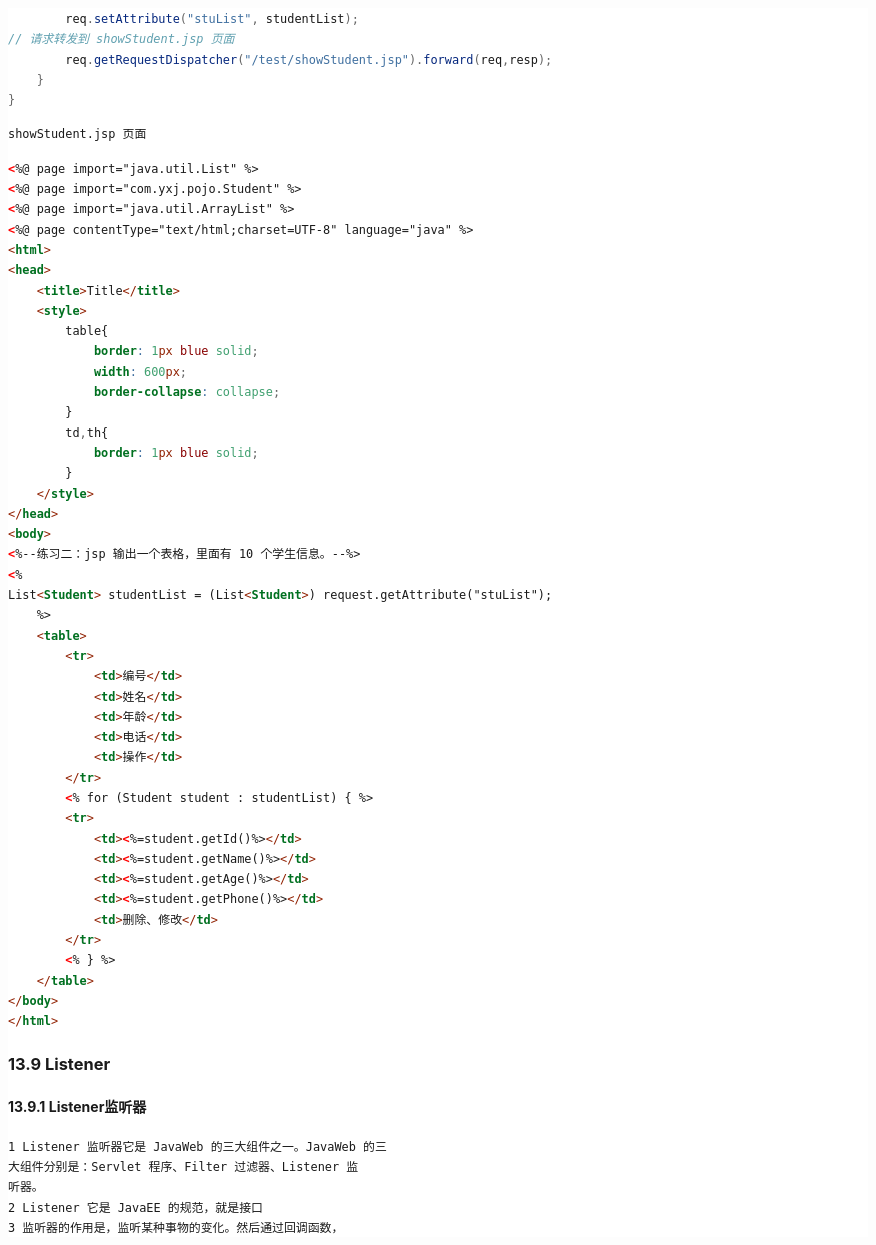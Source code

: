 ```java
        req.setAttribute("stuList", studentList);
// 请求转发到 showStudent.jsp 页面
        req.getRequestDispatcher("/test/showStudent.jsp").forward(req,resp);
    }
}
```
```markdown
showStudent.jsp 页面
```


```html
<%@ page import="java.util.List" %>
<%@ page import="com.yxj.pojo.Student" %>
<%@ page import="java.util.ArrayList" %>
<%@ page contentType="text/html;charset=UTF-8" language="java" %>
<html>
<head>
    <title>Title</title>
    <style>
        table{
            border: 1px blue solid;
            width: 600px;
            border-collapse: collapse;
        }
        td,th{
            border: 1px blue solid;
        }
    </style>
</head>
<body>
<%--练习二：jsp 输出一个表格，里面有 10 个学生信息。--%>
<%
List<Student> studentList = (List<Student>) request.getAttribute("stuList");
    %>
    <table>
        <tr>
            <td>编号</td>
            <td>姓名</td>
            <td>年龄</td>
            <td>电话</td>
            <td>操作</td>
        </tr>
        <% for (Student student : studentList) { %>
        <tr>
            <td><%=student.getId()%></td>
            <td><%=student.getName()%></td>
            <td><%=student.getAge()%></td>
            <td><%=student.getPhone()%></td>
            <td>删除、修改</td>
        </tr>
        <% } %>
    </table>
</body>
</html>
```
### 13.9 Listener
#### 13.9.1 Listener监听器
```markdown
1 Listener 监听器它是 JavaWeb 的三大组件之一。JavaWeb 的三
大组件分别是：Servlet 程序、Filter 过滤器、Listener 监
听器。
2 Listener 它是 JavaEE 的规范，就是接口
3 监听器的作用是，监听某种事物的变化。然后通过回调函数，
```
